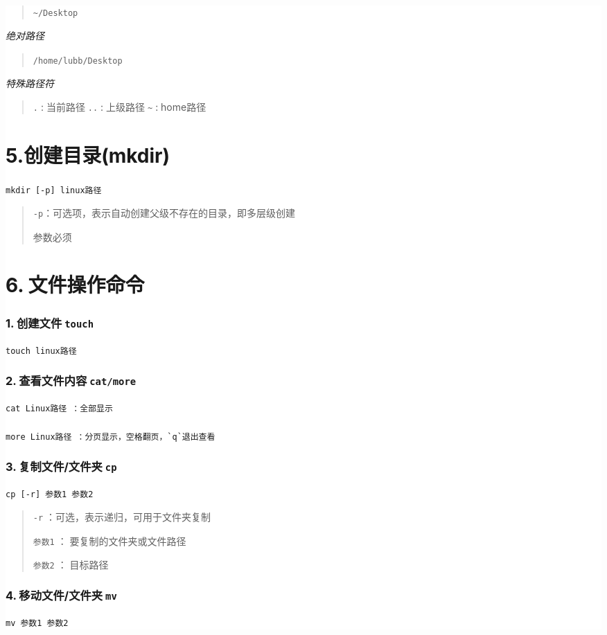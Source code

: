 >`~/Desktop`

*绝对路径*

> `/home/lubb/Desktop`

*特殊路径符*

>`.` : 当前路径 
>`..` : 上级路径
>`~` : home路径

# 5.创建目录(mkdir)

```shell 
mkdir [-p] linux路径 
```

> `-p`：可选项，表示自动创建父级不存在的目录，即多层级创建
>
> 参数必须

# 6. 文件操作命令

### 1.  创建文件 `touch`

~~~shell
touch linux路径
~~~

### 2. 查看文件内容 `cat/more`

~~~shell
cat Linux路径 ：全部显示

more Linux路径 ：分页显示，空格翻页，`q`退出查看
~~~

### 3. 复制文件/文件夹 `cp`

~~~shell
cp [-r] 参数1 参数2
~~~

>`-r` ：可选，表示递归，可用于文件夹复制
>
>`参数1` ： 要复制的文件夹或文件路径
>
>`参数2` ： 目标路径

### 4. 移动文件/文件夹 `mv`

~~~shell
mv 参数1 参数2
~~~
